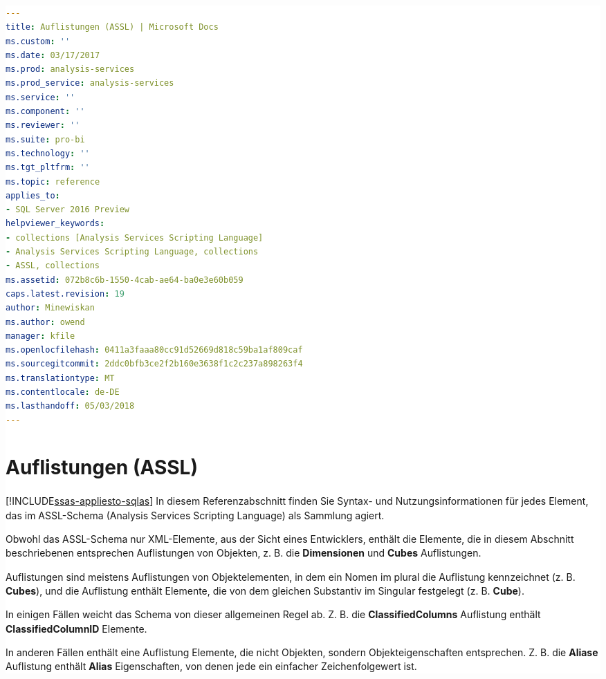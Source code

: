 ```yaml
---
title: Auflistungen (ASSL) | Microsoft Docs
ms.custom: ''
ms.date: 03/17/2017
ms.prod: analysis-services
ms.prod_service: analysis-services
ms.service: ''
ms.component: ''
ms.reviewer: ''
ms.suite: pro-bi
ms.technology: ''
ms.tgt_pltfrm: ''
ms.topic: reference
applies_to:
- SQL Server 2016 Preview
helpviewer_keywords:
- collections [Analysis Services Scripting Language]
- Analysis Services Scripting Language, collections
- ASSL, collections
ms.assetid: 072b8c6b-1550-4cab-ae64-ba0e3e60b059
caps.latest.revision: 19
author: Minewiskan
ms.author: owend
manager: kfile
ms.openlocfilehash: 0411a3faaa80cc91d52669d818c59ba1af809caf
ms.sourcegitcommit: 2ddc0bfb3ce2f2b160e3638f1c2c237a898263f4
ms.translationtype: MT
ms.contentlocale: de-DE
ms.lasthandoff: 05/03/2018
---
```

# <a name="collections-assl"></a>Auflistungen (ASSL)
[!INCLUDE[ssas-appliesto-sqlas](../../../includes/ssas-appliesto-sqlas.md)]
  In diesem Referenzabschnitt finden Sie Syntax- und Nutzungsinformationen für jedes Element, das im ASSL-Schema (Analysis Services Scripting Language) als Sammlung agiert.  
  
 Obwohl das ASSL-Schema nur XML-Elemente, aus der Sicht eines Entwicklers, enthält die Elemente, die in diesem Abschnitt beschriebenen entsprechen Auflistungen von Objekten, z. B. die **Dimensionen** und **Cubes** Auflistungen.  
  
 Auflistungen sind meistens Auflistungen von Objektelementen, in dem ein Nomen im plural die Auflistung kennzeichnet (z. B. **Cubes**), und die Auflistung enthält Elemente, die von dem gleichen Substantiv im Singular festgelegt (z. B.  **Cube**).  
  
 In einigen Fällen weicht das Schema von dieser allgemeinen Regel ab. Z. B. die **ClassifiedColumns** Auflistung enthält **ClassifiedColumnID** Elemente.  
  
 In anderen Fällen enthält eine Auflistung Elemente, die nicht Objekten, sondern Objekteigenschaften entsprechen. Z. B. die **Aliase** Auflistung enthält **Alias** Eigenschaften, von denen jede ein einfacher Zeichenfolgewert ist.  
  